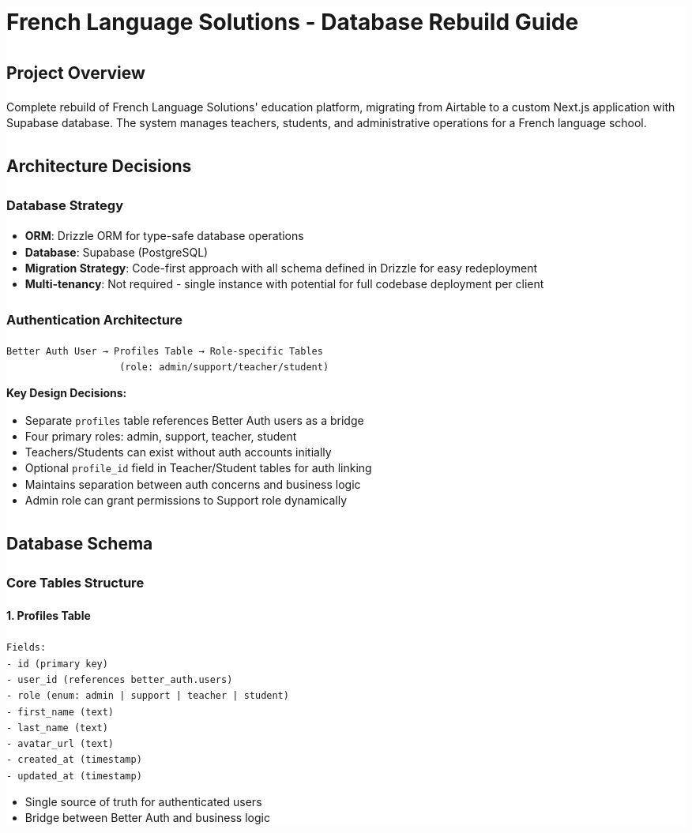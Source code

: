 # French Language Solutions - Database Rebuild Guide

## Project Overview
Complete rebuild of French Language Solutions' education platform, migrating from Airtable to a custom Next.js application with Supabase database. The system manages teachers, students, and administrative operations for a French language school.

## Architecture Decisions

### Database Strategy
- **ORM**: Drizzle ORM for type-safe database operations
- **Database**: Supabase (PostgreSQL)
- **Migration Strategy**: Code-first approach with all schema defined in Drizzle for easy redeployment
- **Multi-tenancy**: Not required - single instance with potential for full codebase deployment per client

### Authentication Architecture
```
Better Auth User → Profiles Table → Role-specific Tables
                    (role: admin/support/teacher/student)
```

**Key Design Decisions:**
- Separate `profiles` table references Better Auth users as a bridge
- Four primary roles: admin, support, teacher, student
- Teachers/Students can exist without auth accounts initially
- Optional `profile_id` field in Teacher/Student tables for auth linking
- Maintains separation between auth concerns and business logic
- Admin role can grant permissions to Support role dynamically

## Database Schema

### Core Tables Structure

#### 1. Profiles Table
```
Fields:
- id (primary key)
- user_id (references better_auth.users)
- role (enum: admin | support | teacher | student)
- first_name (text)
- last_name (text)
- avatar_url (text)
- created_at (timestamp)
- updated_at (timestamp)
```
- Single source of truth for authenticated users
- Bridge between Better Auth and business logic

